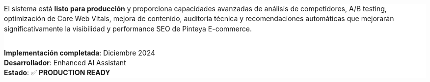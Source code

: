 El sistema está **listo para producción** y proporciona capacidades avanzadas de análisis de competidores, A/B testing, optimización de Core Web Vitals, mejora de contenido, auditoría técnica y recomendaciones automáticas que mejorarán significativamente la visibilidad y performance SEO de Pinteya E-commerce.

---

**Implementación completada**: Diciembre 2024  
**Desarrollador**: Enhanced AI Assistant  
**Estado**: ✅ **PRODUCTION READY**

